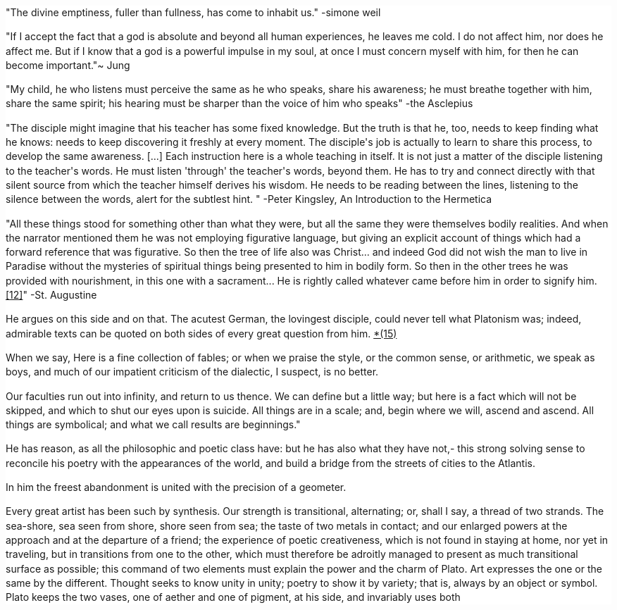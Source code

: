 "The divine emptiness, fuller than fullness, has come to inhabit us." -simone weil

"If I accept the fact that a god is absolute and beyond all human experiences, he leaves me cold. I do not affect him, nor does he affect me. But if I know that a god is a powerful impulse in my soul, at once I must concern myself with him, for then he can become important."~ Jung

"My child, he who listens must perceive the same as he who speaks, share his awareness; he must breathe together with him, share the same spirit; his hearing must be sharper than the voice of him who speaks" -the Asclepius

"The disciple might imagine that his teacher has some fixed knowledge. But the truth is that he, too, needs to keep finding what he knows: needs to keep discovering it freshly at every moment. The disciple's job is actually to learn to share this process, to develop the same awareness.
[...] Each instruction here is a whole teaching in itself. It is not just a matter of the disciple listening to the teacher's words. He must listen 'through' the teacher's words, beyond them. He has to try and connect directly with that silent source from which the teacher himself derives his wisdom. He needs to be reading between the lines, listening to the silence between the words, alert for the subtlest hint.
" -Peter Kingsley, An Introduction to the Hermetica

"All these things stood for something other than what they were, but all the same they were themselves bodily realities. And when the narrator mentioned them he was not employing figurative language, but giving an explicit account of things which had a forward reference that was figurative. So then the tree of life also was Christ... and indeed God did not wish the man to live in Paradise without the mysteries of spiritual things being presented to him in bodily form. So then in the other trees he was provided with nourishment, in this one with a sacrament... He is rightly called whatever came before him in order to signify him.[[12]](https://en.wikipedia.org/wiki/Tree_of_life#cite_note-12)" -St. Augustine

He argues on this side and on that. The acutest German, the lovingest disciple, could never tell what Platonism was; indeed, admirable texts can be quoted on both sides of every great question from him. [*(15)](https://emersoncentral.com/texts/representative-men/notes/#15)

When we say, Here is a fine collection of fables; or when we praise the style, or the common sense, or arithmetic, we speak as boys, and much of our impatient criticism of the dialectic, I suspect, is no better.


Our faculties run out into infinity, and return to us thence. We can define but a little way; but here is a fact which will not be skipped, and which to shut our eyes upon is suicide. All things are in a scale; and, begin where we will, ascend and ascend. All things are symbolical; and what we call results are beginnings."

He has reason, as all the philosophic and poetic class have: but he has also what they have not,- this strong solving sense to reconcile his poetry with the appearances of the world, and build a bridge from the streets of cities to the Atlantis.

In him the freest abandonment is united with the precision of a geometer.

Every great artist has been such by synthesis. Our strength is transitional, alternating; or, shall I say, a thread of two strands. The sea-shore, sea seen from shore, shore seen from sea; the taste of two metals in contact; and our enlarged powers at the approach and at the departure of a friend; the experience of poetic creativeness, which is not found in staying at home, nor yet in traveling, but in transitions from one to the other, which must therefore be adroitly managed to present as much transitional surface as possible; this command of two elements must explain the power and the charm of Plato. Art expresses the one or the same by the different. Thought seeks to know unity in unity; poetry to show it by variety; that is, always by an object or symbol. Plato keeps the two vases, one of aether and one of pigment, at his side, and invariably uses both
